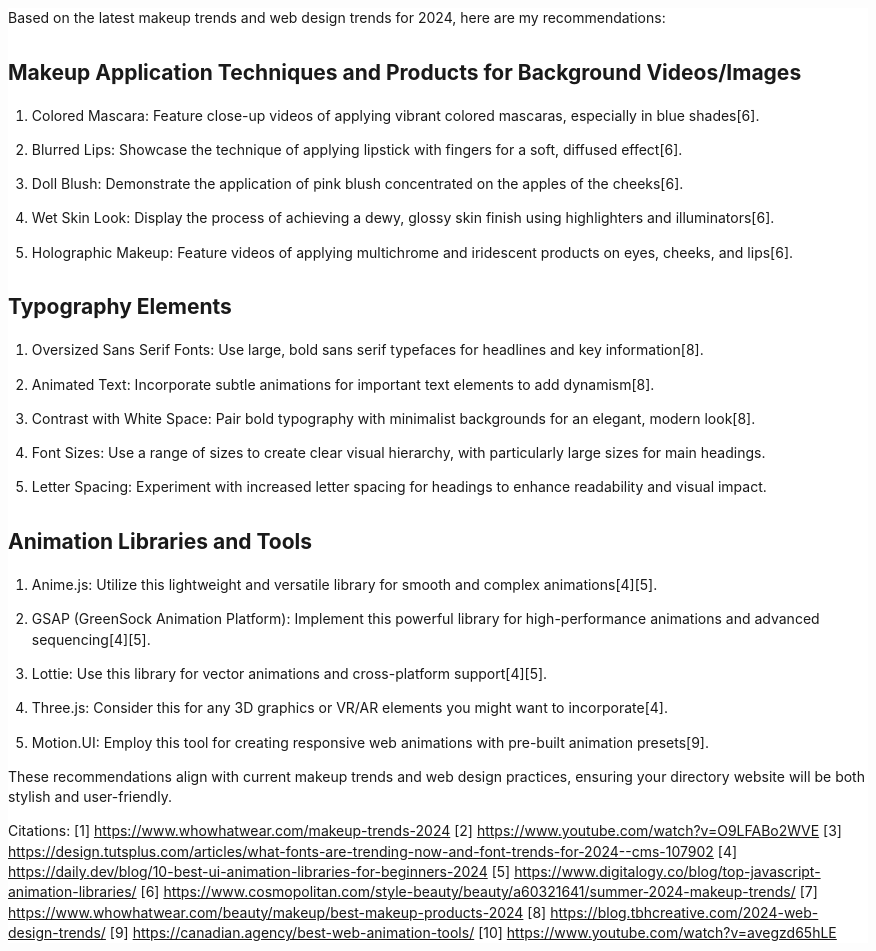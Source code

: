 
Based on the latest makeup trends and web design trends for 2024, here are my recommendations:

## Makeup Application Techniques and Products for Background Videos/Images

1. Colored Mascara: Feature close-up videos of applying vibrant colored mascaras, especially in blue shades[6].

2. Blurred Lips: Showcase the technique of applying lipstick with fingers for a soft, diffused effect[6].

3. Doll Blush: Demonstrate the application of pink blush concentrated on the apples of the cheeks[6].

4. Wet Skin Look: Display the process of achieving a dewy, glossy skin finish using highlighters and illuminators[6].

5. Holographic Makeup: Feature videos of applying multichrome and iridescent products on eyes, cheeks, and lips[6].

## Typography Elements

1. Oversized Sans Serif Fonts: Use large, bold sans serif typefaces for headlines and key information[8].

2. Animated Text: Incorporate subtle animations for important text elements to add dynamism[8].

3. Contrast with White Space: Pair bold typography with minimalist backgrounds for an elegant, modern look[8].

4. Font Sizes: Use a range of sizes to create clear visual hierarchy, with particularly large sizes for main headings.

5. Letter Spacing: Experiment with increased letter spacing for headings to enhance readability and visual impact.

## Animation Libraries and Tools

1. Anime.js: Utilize this lightweight and versatile library for smooth and complex animations[4][5].

2. GSAP (GreenSock Animation Platform): Implement this powerful library for high-performance animations and advanced sequencing[4][5].

3. Lottie: Use this library for vector animations and cross-platform support[4][5].

4. Three.js: Consider this for any 3D graphics or VR/AR elements you might want to incorporate[4].

5. Motion.UI: Employ this tool for creating responsive web animations with pre-built animation presets[9].

These recommendations align with current makeup trends and web design practices, ensuring your directory website will be both stylish and user-friendly.

Citations:
[1] https://www.whowhatwear.com/makeup-trends-2024
[2] https://www.youtube.com/watch?v=O9LFABo2WVE
[3] https://design.tutsplus.com/articles/what-fonts-are-trending-now-and-font-trends-for-2024--cms-107902
[4] https://daily.dev/blog/10-best-ui-animation-libraries-for-beginners-2024
[5] https://www.digitalogy.co/blog/top-javascript-animation-libraries/
[6] https://www.cosmopolitan.com/style-beauty/beauty/a60321641/summer-2024-makeup-trends/
[7] https://www.whowhatwear.com/beauty/makeup/best-makeup-products-2024
[8] https://blog.tbhcreative.com/2024-web-design-trends/
[9] https://canadian.agency/best-web-animation-tools/
[10] https://www.youtube.com/watch?v=avegzd65hLE
